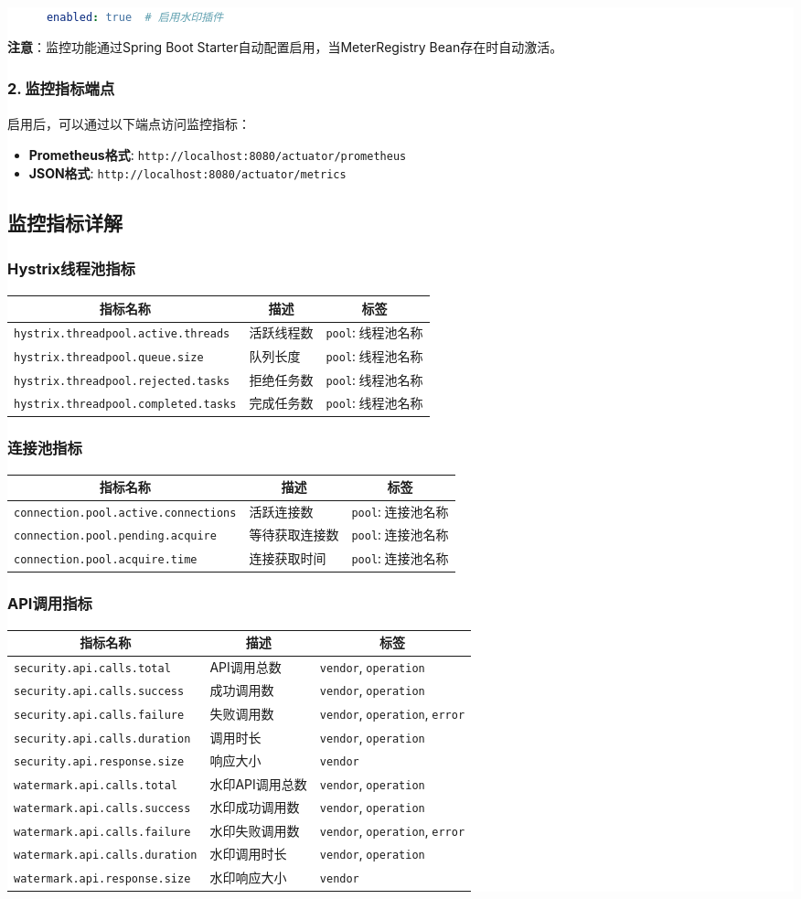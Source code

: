 ```yaml
      enabled: true  # 启用水印插件
```

**注意**：监控功能通过Spring Boot Starter自动配置启用，当MeterRegistry Bean存在时自动激活。

### 2. 监控指标端点

启用后，可以通过以下端点访问监控指标：

- **Prometheus格式**: `http://localhost:8080/actuator/prometheus`
- **JSON格式**: `http://localhost:8080/actuator/metrics`

## 监控指标详解

### Hystrix线程池指标

| 指标名称 | 描述 | 标签 |
|---------|------|------|
| `hystrix.threadpool.active.threads` | 活跃线程数 | `pool`: 线程池名称 |
| `hystrix.threadpool.queue.size` | 队列长度 | `pool`: 线程池名称 |
| `hystrix.threadpool.rejected.tasks` | 拒绝任务数 | `pool`: 线程池名称 |
| `hystrix.threadpool.completed.tasks` | 完成任务数 | `pool`: 线程池名称 |

### 连接池指标

| 指标名称 | 描述 | 标签 |
|---------|------|------|
| `connection.pool.active.connections` | 活跃连接数 | `pool`: 连接池名称 |
| `connection.pool.pending.acquire` | 等待获取连接数 | `pool`: 连接池名称 |
| `connection.pool.acquire.time` | 连接获取时间 | `pool`: 连接池名称 |

### API调用指标

| 指标名称 | 描述 | 标签 |
|---------|------|------|
| `security.api.calls.total` | API调用总数 | `vendor`, `operation` |
| `security.api.calls.success` | 成功调用数 | `vendor`, `operation` |
| `security.api.calls.failure` | 失败调用数 | `vendor`, `operation`, `error` |
| `security.api.calls.duration` | 调用时长 | `vendor`, `operation` |
| `security.api.response.size` | 响应大小 | `vendor` |
| `watermark.api.calls.total` | 水印API调用总数 | `vendor`, `operation` |
| `watermark.api.calls.success` | 水印成功调用数 | `vendor`, `operation` |
| `watermark.api.calls.failure` | 水印失败调用数 | `vendor`, `operation`, `error` |
| `watermark.api.calls.duration` | 水印调用时长 | `vendor`, `operation` |
| `watermark.api.response.size` | 水印响应大小 | `vendor` |
